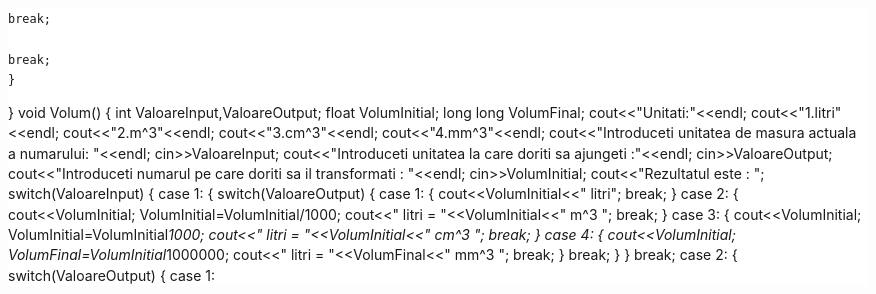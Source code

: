     break;

    break;
    }

}
void Volum()
{
    int ValoareInput,ValoareOutput;
    float VolumInitial;
    long long VolumFinal;
    cout<<"Unitati:"<<endl;
    cout<<"1.litri"<<endl;
    cout<<"2.m^3"<<endl;
    cout<<"3.cm^3"<<endl;
    cout<<"4.mm^3"<<endl;
    cout<<"Introduceti unitatea de masura actuala a numarului: "<<endl;
    cin>>ValoareInput;
    cout<<"Introduceti unitatea la care doriti sa ajungeti  :"<<endl;
    cin>>ValoareOutput;
    cout<<"Introduceti numarul pe care doriti sa il transformati : "<<endl;
    cin>>VolumInitial;
    cout<<"Rezultatul este : ";
    switch(ValoareInput)
    {
    case 1:
    {
        switch(ValoareOutput)
        {
        case 1:
        {
            cout<<VolumInitial<<" litri";
            break;
        }
        case 2:
        {
            cout<<VolumInitial;
            VolumInitial=VolumInitial/1000;
            cout<<" litri = "<<VolumInitial<<" m^3 ";
            break;
        }
        case 3:
        {
            cout<<VolumInitial;
            VolumInitial=VolumInitial*1000;
            cout<<" litri = "<<VolumInitial<<" cm^3 ";
            break;
        }
        case 4:
        {
            cout<<VolumInitial;
            VolumFinal=VolumInitial*1000000;
            cout<<" litri = "<<VolumFinal<<" mm^3 ";
            break;
        }
        break;
        }
    }
    break;
    case 2:
    {
        switch(ValoareOutput)
        {
        case 1:
